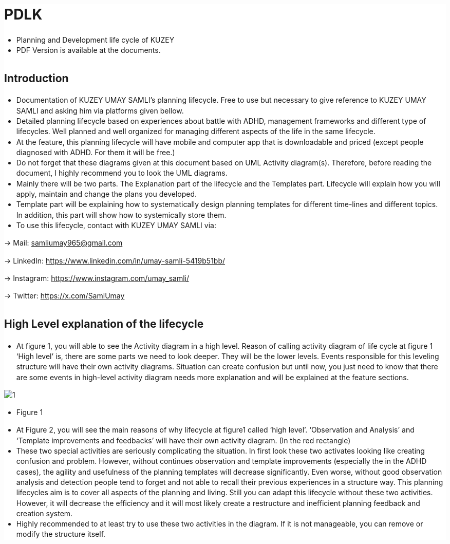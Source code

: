 # PDLK
- Planning and Development life cycle of KUZEY
- PDF Version is available at the documents. 

## Introduction 
- Documentation of KUZEY UMAY SAMLI’s planning lifecycle. Free to use but necessary to give reference to KUZEY UMAY SAMLI and asking him via platforms given bellow.
- Detailed planning lifecycle based on experiences about battle with ADHD, management frameworks and different type of lifecycles. Well planned and well organized for managing different aspects of the life in the same lifecycle.
- At the feature, this planning lifecycle will have mobile and computer app that is downloadable and priced (except people diagnosed with ADHD. For them it will be free.)
- Do not forget that these diagrams given at this document based on UML Activity diagram(s). Therefore, before reading the document, I highly recommend you to look the UML diagrams.
- Mainly there will be two parts. The Explanation part of the lifecycle and the Templates part. Lifecycle will explain how you will apply, maintain and change the plans you developed.
- Template part will be explaining how to systematically design planning templates for different time-lines and different topics. In addition, this part will show how to systemically store them.
- To use this lifecycle, contact with KUZEY UMAY SAMLI via: 

-> Mail: samliumay965@gmail.com

-> LinkedIn: https://www.linkedin.com/in/umay-samli-5419b51bb/

-> Instagram: https://www.instagram.com/umay_samli/

-> Twitter: https://x.com/SamlUmay

## High Level explanation of the lifecycle 
- At figure 1, you will able to see the Activity diagram in a high level. Reason of calling activity diagram of life cycle at figure 1 ‘High level’ is, there are some parts we need to look deeper. They will be the lower levels. Events responsible for this leveling structure will have their own activity diagrams. Situation can create confusion but until now, you just need to know that there are some events in high-level activity diagram needs more explanation and will be explained at the feature sections.

![1](https://github.com/user-attachments/assets/a29d12ef-4df7-403d-8ca8-dc5f3c99b6f0)
* Figure 1

- At Figure 2, you will see the main reasons of why lifecycle at figure1 called ‘high level’. ‘Observation and Analysis’ and ‘Template improvements and feedbacks’ will have their own activity diagram. (In the red rectangle)
- These two special activities are seriously complicating the situation. In first look these two activates looking like creating confusion and problem. However, without continues observation and template improvements (especially the in the ADHD cases), the agility and usefulness of the planning templates will decrease significantly. Even worse, without good observation analysis and detection people tend to forget and not able to recall their previous experiences in a structure way. This planning lifecycles aim is to cover all aspects of the planning and living. Still you can adapt this lifecycle without these two activities. However, it will decrease the efficiency and it will most likely create a restructure and inefficient planning feedback and creation system.
- Highly recommended to at least try to use these two activities in the diagram. If it is not manageable, you can remove or modify the structure itself. 
